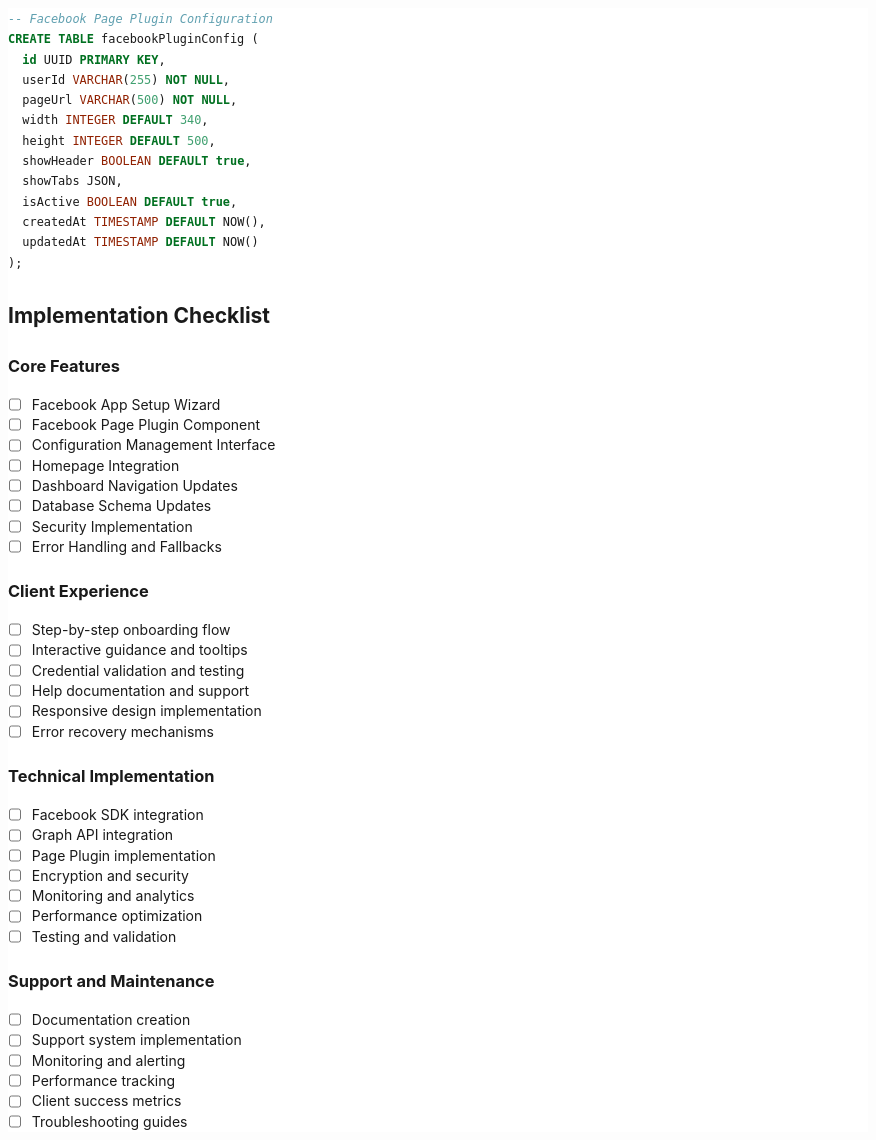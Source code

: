 ```sql
-- Facebook Page Plugin Configuration
CREATE TABLE facebookPluginConfig (
  id UUID PRIMARY KEY,
  userId VARCHAR(255) NOT NULL,
  pageUrl VARCHAR(500) NOT NULL,
  width INTEGER DEFAULT 340,
  height INTEGER DEFAULT 500,
  showHeader BOOLEAN DEFAULT true,
  showTabs JSON,
  isActive BOOLEAN DEFAULT true,
  createdAt TIMESTAMP DEFAULT NOW(),
  updatedAt TIMESTAMP DEFAULT NOW()
);
```

## Implementation Checklist

### Core Features
- [ ] Facebook App Setup Wizard
- [ ] Facebook Page Plugin Component
- [ ] Configuration Management Interface
- [ ] Homepage Integration
- [ ] Dashboard Navigation Updates
- [ ] Database Schema Updates
- [ ] Security Implementation
- [ ] Error Handling and Fallbacks

### Client Experience
- [ ] Step-by-step onboarding flow
- [ ] Interactive guidance and tooltips
- [ ] Credential validation and testing
- [ ] Help documentation and support
- [ ] Responsive design implementation
- [ ] Error recovery mechanisms

### Technical Implementation
- [ ] Facebook SDK integration
- [ ] Graph API integration
- [ ] Page Plugin implementation
- [ ] Encryption and security
- [ ] Monitoring and analytics
- [ ] Performance optimization
- [ ] Testing and validation

### Support and Maintenance
- [ ] Documentation creation
- [ ] Support system implementation
- [ ] Monitoring and alerting
- [ ] Performance tracking
- [ ] Client success metrics
- [ ] Troubleshooting guides
